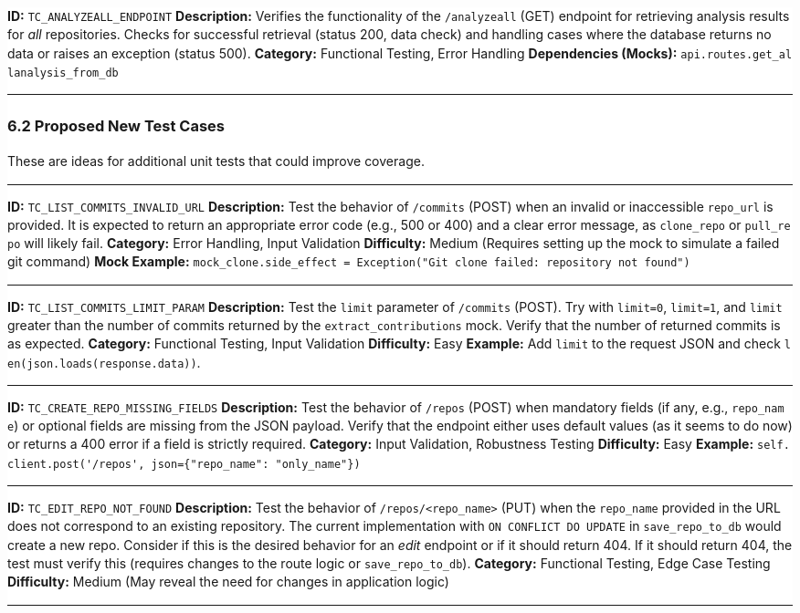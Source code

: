 
**ID:** `TC_ANALYZEALL_ENDPOINT`
**Description:** Verifies the functionality of the `/analyzeall` (GET) endpoint for retrieving analysis results for *all* repositories. Checks for successful retrieval (status 200, data check) and handling cases where the database returns no data or raises an exception (status 500).
**Category:** Functional Testing, Error Handling
**Dependencies (Mocks):** `api.routes.get_allanalysis_from_db`

---

### 6.2 Proposed New Test Cases

These are ideas for additional unit tests that could improve coverage.

---

**ID:** `TC_LIST_COMMITS_INVALID_URL`
**Description:** Test the behavior of `/commits` (POST) when an invalid or inaccessible `repo_url` is provided. It is expected to return an appropriate error code (e.g., 500 or 400) and a clear error message, as `clone_repo` or `pull_repo` will likely fail.
**Category:** Error Handling, Input Validation
**Difficulty:** Medium (Requires setting up the mock to simulate a failed git command)
**Mock Example:** `mock_clone.side_effect = Exception("Git clone failed: repository not found")`

---

**ID:** `TC_LIST_COMMITS_LIMIT_PARAM`
**Description:** Test the `limit` parameter of `/commits` (POST). Try with `limit=0`, `limit=1`, and `limit` greater than the number of commits returned by the `extract_contributions` mock. Verify that the number of returned commits is as expected.
**Category:** Functional Testing, Input Validation
**Difficulty:** Easy
**Example:** Add `limit` to the request JSON and check `len(json.loads(response.data))`.

---

**ID:** `TC_CREATE_REPO_MISSING_FIELDS`
**Description:** Test the behavior of `/repos` (POST) when mandatory fields (if any, e.g., `repo_name`) or optional fields are missing from the JSON payload. Verify that the endpoint either uses default values (as it seems to do now) or returns a 400 error if a field is strictly required.
**Category:** Input Validation, Robustness Testing
**Difficulty:** Easy
**Example:** `self.client.post('/repos', json={"repo_name": "only_name"})`

---

**ID:** `TC_EDIT_REPO_NOT_FOUND`
**Description:** Test the behavior of `/repos/<repo_name>` (PUT) when the `repo_name` provided in the URL does not correspond to an existing repository. The current implementation with `ON CONFLICT DO UPDATE` in `save_repo_to_db` would create a new repo. Consider if this is the desired behavior for an *edit* endpoint or if it should return 404. If it should return 404, the test must verify this (requires changes to the route logic or `save_repo_to_db`).
**Category:** Functional Testing, Edge Case Testing
**Difficulty:** Medium (May reveal the need for changes in application logic)

---